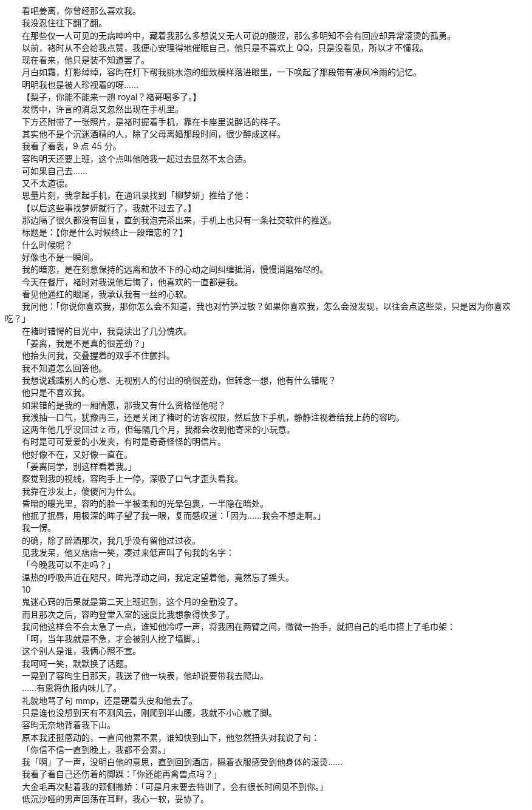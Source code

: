 &emsp;&emsp;看吧姜离，你曾经那么喜欢我。  
&emsp;&emsp;我没忍住往下翻了翻。  
&emsp;&emsp;在那些仅一人可见的无病呻吟中，藏着我那么多想说又无人可说的酸涩，那么多明知不会有回应却异常滚烫的孤勇。  
&emsp;&emsp;以前，褚时从不会给我点赞，我便心安理得地催眠自己，他只是不喜欢上 QQ，只是没看见，所以才不懂我。  
&emsp;&emsp;现在看来，他只是装不知道罢了。  
&emsp;&emsp;月白如霜，灯影绰绰，容昀在灯下帮我挑水泡的细致模样落进眼里，一下唤起了那段带有凄风冷雨的记忆。  
&emsp;&emsp;明明我也是被人珍视着的呀……  
&emsp;&emsp;【梨子，你能不能来一趟 royal？褚哥喝多了。】  
&emsp;&emsp;发愣中，许言的消息又忽然出现在手机里。  
&emsp;&emsp;下方还附带了一张照片，是褚时握着手机，靠在卡座里说醉话的样子。  
&emsp;&emsp;其实他不是个沉迷酒精的人，除了父母离婚那段时间，很少醉成这样。  
&emsp;&emsp;我看了看表，9 点 45 分。  
&emsp;&emsp;容昀明天还要上班，这个点叫他陪我一起过去显然不太合适。  
&emsp;&emsp;可如果自己去……  
&emsp;&emsp;又不太道德。  
&emsp;&emsp;思量片刻，我拿起手机，在通讯录找到「柳梦妍」推给了他：  
&emsp;&emsp;【以后这些事找梦妍就行了，我就不过去了。】  
&emsp;&emsp;那边隔了很久都没有回复，直到我泡完茶出来，手机上也只有一条社交软件的推送。  
&emsp;&emsp;标题是：【你是什么时候终止一段暗恋的？】  
&emsp;&emsp;什么时候呢？  
&emsp;&emsp;好像也不是一瞬间。  
&emsp;&emsp;我的暗恋，是在刻意保持的远离和放不下的心动之间纠缠抵消，慢慢消磨殆尽的。  
&emsp;&emsp;今天在餐厅，褚时对我说他后悔了，他喜欢的一直都是我。  
&emsp;&emsp;看见他通红的眼尾，我承认我有一丝的心软。  
&emsp;&emsp;我问他：「你说你喜欢我，那你怎么会不知道，我也对竹笋过敏？如果你喜欢我，怎么会没发现，以往会点这些菜，只是因为你喜欢吃？」  
&emsp;&emsp;在褚时错愕的目光中，我竟读出了几分愧疚。  
&emsp;&emsp;「姜离，我是不是真的很差劲？」  
&emsp;&emsp;他抬头问我，交叠握着的双手不住颤抖。  
&emsp;&emsp;我不知道怎么回答他。  
&emsp;&emsp;我想说践踏别人的心意、无视别人的付出的确很差劲，但转念一想，他有什么错呢？  
&emsp;&emsp;他只是不喜欢我。  
&emsp;&emsp;如果错的是我的一厢情愿，那我又有什么资格怪他呢？  
&emsp;&emsp;我浅抽一口气，犹豫再三，还是关闭了褚时的访客权限，然后放下手机，静静注视着给我上药的容昀。  
&emsp;&emsp;这两年他几乎没回过 z 市，但每隔几个月，我都会收到他寄来的小玩意。  
&emsp;&emsp;有时是可可爱爱的小发夹，有时是奇奇怪怪的明信片。  
&emsp;&emsp;他好像不在，又好像一直在。  
&emsp;&emsp;「姜离同学，别这样看着我。」  
&emsp;&emsp;察觉到我的视线，容昀手上一停，深吸了口气才歪头看我。  
&emsp;&emsp;我靠在沙发上，傻傻问为什么。  
&emsp;&emsp;昏暗的暖光里，容昀的脸一半被柔和的光晕包裹，一半隐在暗处。  
&emsp;&emsp;他抿了抿唇，用极深的眸子望了我一眼，复而感叹道：「因为……我会不想走啊。」  
&emsp;&emsp;我一愣。  
&emsp;&emsp;的确，除了醉酒那次，我几乎没有留他过过夜。  
&emsp;&emsp;见我发呆，他又痞痞一笑，凑过来低声叫了句我的名字：  
&emsp;&emsp;「今晚我可以不走吗？」  
&emsp;&emsp;温热的呼吸声近在咫尺，眸光浮动之间，我定定望着他，竟然忘了摇头。  
&emsp;&emsp;10  
&emsp;&emsp;鬼迷心窍的后果就是第二天上班迟到，这个月的全勤没了。  
&emsp;&emsp;而且那次之后，容昀登堂入室的速度比我想象得快多了。  
&emsp;&emsp;我问他这样会不会太急了一点，谁知他冷哼一声，将我困在两臂之间，微微一抬手，就把自己的毛巾搭上了毛巾架：  
&emsp;&emsp;「呵，当年我就是不急，才会被别人挖了墙脚。」  
&emsp;&emsp;这个别人是谁，我俩心照不宣。  
&emsp;&emsp;我呵呵一笑，默默换了话题。  
&emsp;&emsp;一晃到了容昀生日那天，我送了他一块表，他却说要带我去爬山。  
&emsp;&emsp;……有恩将仇报内味儿了。  
&emsp;&emsp;礼貌地骂了句 mmp，还是硬着头皮和他去了。  
&emsp;&emsp;只是谁也没想到天有不测风云，刚爬到半山腰，我就不小心崴了脚。  
&emsp;&emsp;容昀无奈地背着我下山。  
&emsp;&emsp;原本我还挺感动的，一直问他累不累，谁知快到山下，他忽然扭头对我说了句：  
&emsp;&emsp;「你信不信一直到晚上，我都不会累。」  
&emsp;&emsp;我「啊」了一声，没明白他的意思，直到回到酒店，隔着衣服感受到他身体的滚烫……  
&emsp;&emsp;我看了看自己还伤着的脚踝：「你还能再禽兽点吗？」  
&emsp;&emsp;大金毛再次贴着我的颈侧撒娇：「可是月末要去特训了，会有很长时间见不到你。」  
&emsp;&emsp;低沉沙哑的男声回荡在耳畔，我心一软，妥协了。  